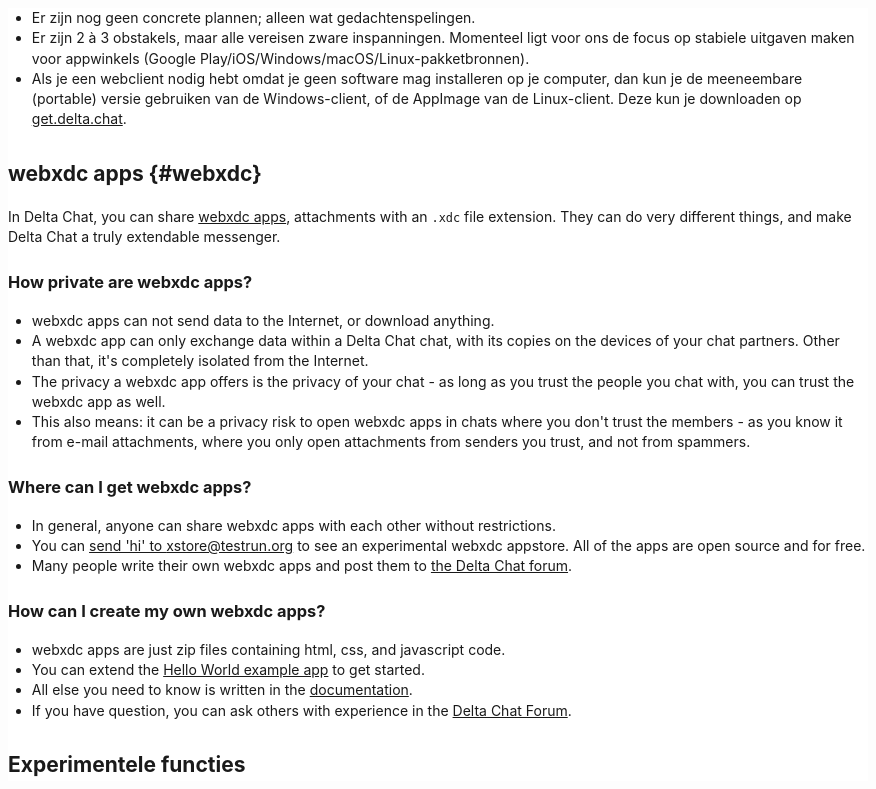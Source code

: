 - Er zijn nog geen concrete plannen; alleen wat gedachtenspelingen.
- Er zijn 2 à 3 obstakels, maar alle vereisen zware
  inspanningen. Momenteel ligt voor ons de focus op stabiele uitgaven maken voor appwinkels
  (Google Play/iOS/Windows/macOS/Linux-pakketbronnen).
- Als je een webclient nodig hebt omdat je geen software mag installeren op
  je computer, dan kun je de meeneembare (portable) versie gebruiken van de Windows-client,
  of de AppImage van de Linux-client. Deze kun je downloaden op
 [get.delta.chat](https://get.delta.chat).


## webxdc apps {#webxdc}

In Delta Chat, you can share [webxdc apps](https://webxdc.org), attachments with an `.xdc` file
extension. They can do very different things, and make Delta Chat a truly
extendable messenger.


### How private are webxdc apps?

- webxdc apps can not send data to the Internet, or download anything.
- A webxdc app can only exchange data within a Delta Chat chat, with its
  copies on the devices of your chat partners. Other than that, it's completely
  isolated from the Internet.
- The privacy a webxdc app offers is the privacy of your chat - as long as you
  trust the people you chat with, you can trust the webxdc app as well.
- This also means: it can be a privacy risk to open webxdc apps in chats where
  you don't trust the members - as you know it from e-mail attachments, where 
  you only open attachments from senders you trust, and not from spammers.


### Where can I get webxdc apps?

- In general, anyone can share webxdc apps with each
  other without restrictions.
- You can [send 'hi' to xstore@testrun.org](https://delta.chat/en/2023-08-11-xstore)
  to see an experimental webxdc appstore.
  All of the apps are open source and for free.
- Many people write their own webxdc apps and post them to [the Delta Chat
  forum](https://support.delta.chat/c/webxdc/20).


### How can I create my own webxdc apps?

- webxdc apps are just zip files containing html, css, and javascript code.
- You can extend the [Hello World example app](https://github.com/webxdc/hello)
  to get started.
- All else you need to know is written in the
  [documentation](https://docs.webxdc.org/).
- If you have question, you can ask others with experience in the [Delta Chat
  Forum](https://support.delta.chat/c/webxdc/20).


## Experimentele functies
